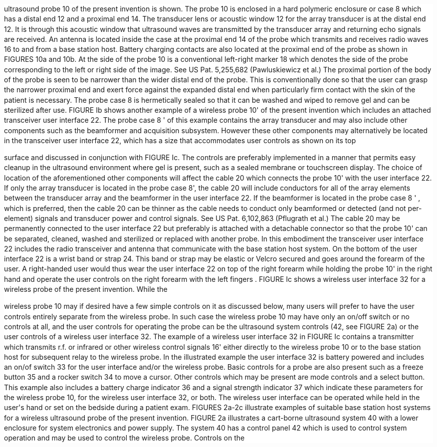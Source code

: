  ultrasound probe 10 of the present invention is shown. The probe 10 is enclosed in a hard polymeric enclosure or case 8 which has a distal end 12 and a proximal end 14. The transducer lens or acoustic window 12 for the array transducer is at the distal end 12. It is through this acoustic window that ultrasound waves are transmitted by the transducer array and returning echo signals are received. An antenna is located inside the case at the proximal end 14 of the probe which transmits and receives radio waves 16 to and from a base station host. Battery charging contacts are also located at the proximal end of the probe as shown in FIGURES 10a and 10b. At the side of the probe 10 is a conventional left-right marker 18 which denotes the side of the probe corresponding to the left or right side of the image. See US Pat. 5,255,682 (Pawluskiewicz et al.) The proximal portion of the body of the probe is seen to be narrower than the wider distal end of the probe. This is conventionally done so that the user can grasp the narrower proximal end and exert force against the expanded distal end when particularly firm contact with the skin of the patient is necessary. The probe case 8 is hermetically sealed so that it can be washed and wiped to remove gel and can be sterilized after use.
FIGURE Ib shows another example of a wireless probe 10' of the present invention which includes an attached transceiver user interface 22. The probe case 8 ' of this example contains the array transducer and may also include other components such as the beamformer and acquisition subsystem. However these other components may alternatively be located in the transceiver user interface 22, which has a size that accommodates user controls as shown on its top 

 surface and discussed in conjunction with FIGURE Ic. The controls are preferably implemented in a manner that permits easy cleanup in the ultrasound environment where gel is present, such as a sealed membrane or touchscreen display. The choice of location of the aforementioned other components will affect the cable 20 which connects the probe 10' with the user interface 22. If only the array transducer is located in the probe case 8', the cable 20 will include conductors for all of the array elements between the transducer array and the beamformer in the user interface 22. If the beamformer is located in the probe case 8 ' , which is preferred, then the cable 20 can be thinner as the cable needs to conduct only beamformed or detected (and not per-element) signals and transducer power and control signals. See US Pat. 6,102,863 (Pflugrath et al.) The cable 20 may be permanently connected to the user interface 22 but preferably is attached with a detachable connector so that the probe 10' can be separated, cleaned, washed and sterilized or replaced with another probe.
In this embodiment the transceiver user interface 22 includes the radio transceiver and antenna that communicate with the base station host system. On the bottom of the user interface 22 is a wrist band or strap 24. This band or strap may be elastic or Velcro secured and goes around the forearm of the user. A right-handed user would thus wear the user interface 22 on top of the right forearm while holding the probe 10' in the right hand and operate the user controls on the right forearm with the left fingers .
FIGURE Ic shows a wireless user interface 32 for a wireless probe of the present invention. While the 

 wireless probe 10 may if desired have a few simple controls on it as discussed below, many users will prefer to have the user controls entirely separate from the wireless probe. In such case the wireless probe 10 may have only an on/off switch or no controls at all, and the user controls for operating the probe can be the ultrasound system controls (42, see FIGURE 2a) or the user controls of a wireless user interface 32. The example of a wireless user interface 32 in FIGURE Ic contains a transmitter which transmits r.f. or infrared or other wireless control signals 16' either directly to the wireless probe 10 or to the base station host for subsequent relay to the wireless probe. In the illustrated example the user interface 32 is battery powered and includes an on/of switch 33 for the user interface and/or the wireless probe. Basic controls for a probe are also present such as a freeze button 35 and a rocker switch 34 to move a cursor. Other controls which may be present are mode controls and a select button. This example also includes a battery charge indicator 36 and a signal strength indicator 37 which indicate these parameters for the wireless probe 10, for the wireless user interface 32, or both. The wireless user interface can be operated while held in the user's hand or set on the bedside during a patient exam.
FIGURES 2a-2c illustrate examples of suitable base station host systems for a wireless ultrasound probe of the present invention. FIGURE 2a illustrates a cart-borne ultrasound system 40 with a lower enclosure for system electronics and power supply. The system 40 has a control panel 42 which is used to control system operation and may be used to control the wireless probe. Controls on the 
